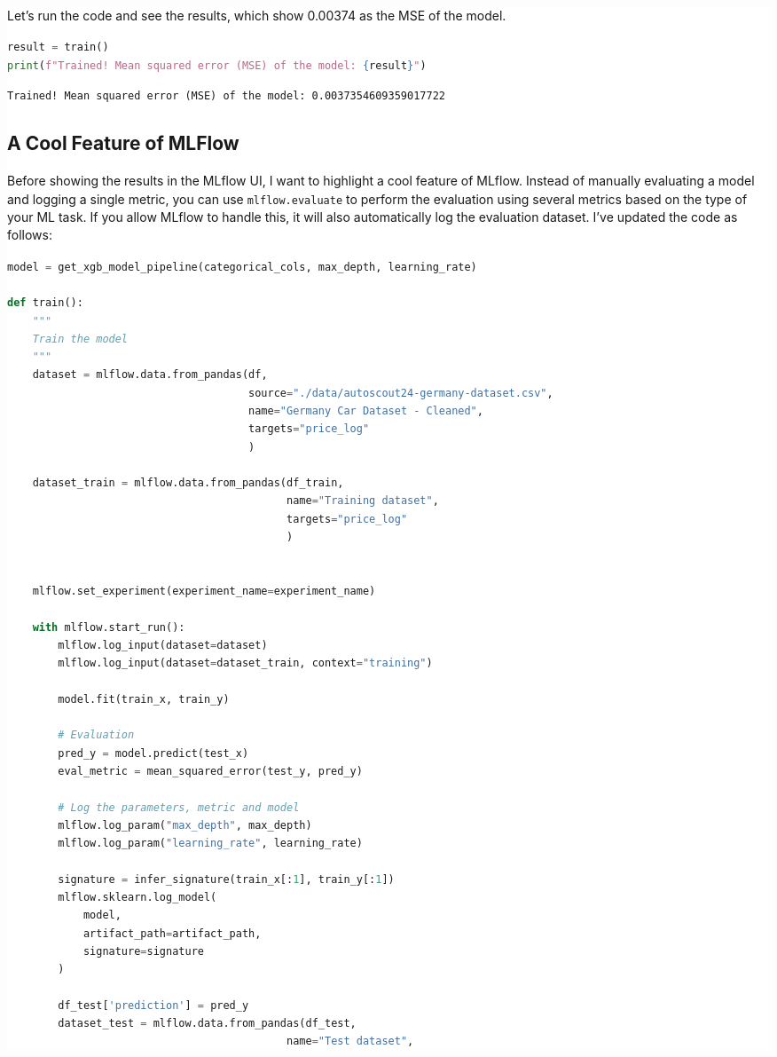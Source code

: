 ```python
```

Let’s run the code and see the results, which show 0.00374 as the MSE of the model.


```python
result = train()
print(f"Trained! Mean squared error (MSE) of the model: {result}")
```

    Trained! Mean squared error (MSE) of the model: 0.0037354609359017722


## A Cool Feature of MLFlow

Before showing the results in the MLflow UI, I want to highlight a cool feature of MLflow. Instead of manually evaluating a model and logging a single metric, you can use `mlflow.evaluate` to perform the evaluation using several metrics based on the type of your ML task. If you allow MLflow to handle this, it will also automatically log the evaluation dataset. I’ve updated the code as follows:


```python
model = get_xgb_model_pipeline(categorical_cols, max_depth, learning_rate)

def train():
    """
    Train the model
    """
    dataset = mlflow.data.from_pandas(df,
                                      source="./data/autoscout24-germany-dataset.csv", 
                                      name="Germany Car Dataset - Cleaned", 
                                      targets="price_log"
                                      )

    dataset_train = mlflow.data.from_pandas(df_train, 
                                            name="Training dataset", 
                                            targets="price_log"
                                            )


    mlflow.set_experiment(experiment_name=experiment_name)

    with mlflow.start_run():
        mlflow.log_input(dataset=dataset)
        mlflow.log_input(dataset=dataset_train, context="training")

        model.fit(train_x, train_y)

        # Evaluation
        pred_y = model.predict(test_x)
        eval_metric = mean_squared_error(test_y, pred_y)

        # Log the parameters, metric and model
        mlflow.log_param("max_depth", max_depth)
        mlflow.log_param("learning_rate", learning_rate)

        signature = infer_signature(train_x[:1], train_y[:1])
        mlflow.sklearn.log_model(
            model, 
            artifact_path=artifact_path, 
            signature=signature
        )

        df_test['prediction'] = pred_y
        dataset_test = mlflow.data.from_pandas(df_test,
                                            name="Test dataset",
```